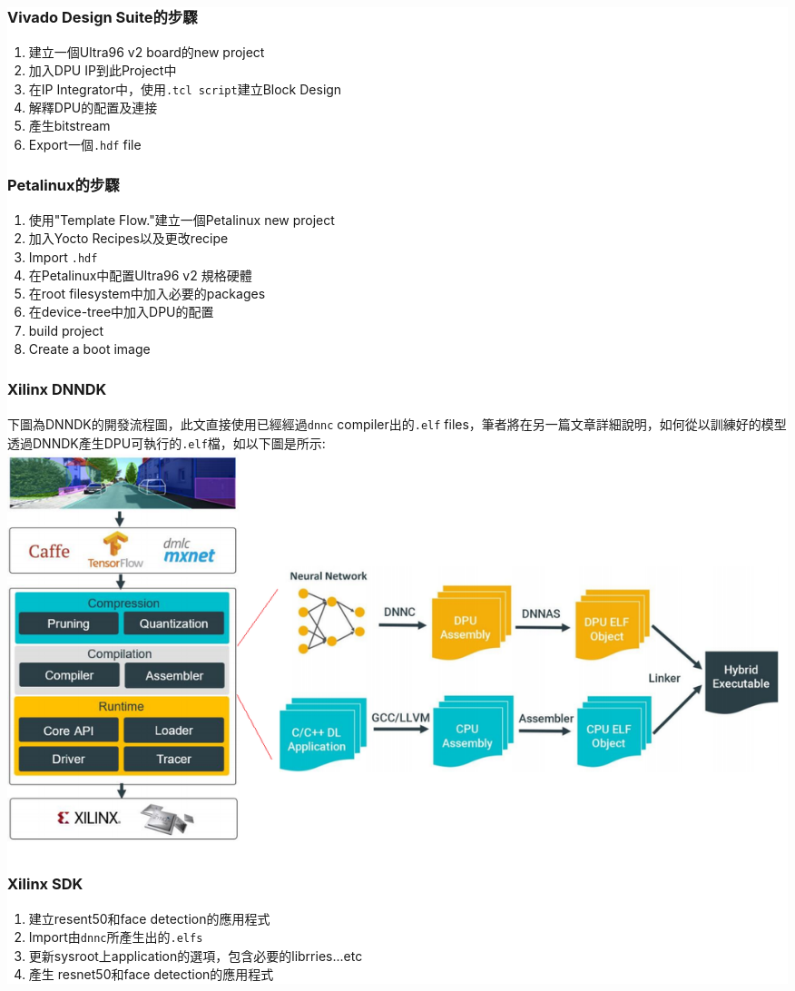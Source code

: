 ### Vivado Design Suite的步驟
1. 建立一個Ultra96 v2 board的new project
2. 加入DPU IP到此Project中
3. 在IP Integrator中，使用`.tcl script`建立Block Design
4. 解釋DPU的配置及連接
5. 產生bitstream
6. Export一個`.hdf` file

### Petalinux的步驟
1. 使用"Template Flow."建立一個Petalinux new project
2. 加入Yocto Recipes以及更改recipe
3. Import `.hdf`
4. 在Petalinux中配置Ultra96 v2 規格硬體
5. 在root filesystem中加入必要的packages
6. 在device-tree中加入DPU的配置
7. build project
8. Create a boot image

### Xilinx DNNDK
下圖為DNNDK的開發流程圖，此文直接使用已經經過`dnnc` compiler出的`.elf` files，筆者將在另一篇文章詳細說明，如何從以訓練好的模型透過DNNDK產生DPU可執行的`.elf`檔，如以下圖是所示:
![DNNDK Design Flow](/assets/posts/2019-10-10/dnndk_design_flow.png "DNNDK Design Flow")

### Xilinx SDK
1. 建立resent50和face detection的應用程式
2. Import由`dnnc`所產生出的`.elfs`
3. 更新sysroot上application的選項，包含必要的librries...etc
4. 產生 resnet50和face detection的應用程式
